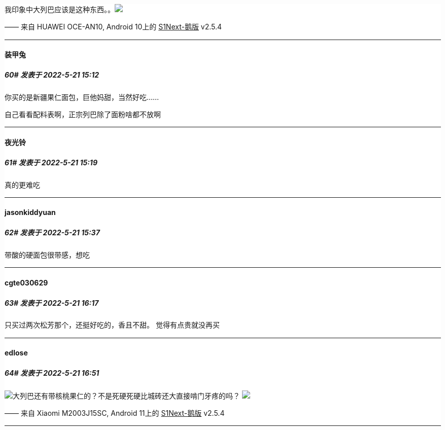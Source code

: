 我印象中大列巴应该是这种东西。。<img src="https://p.sda1.dev/6/cdfd160587c86d5bfadb1d743fecc105/CMP_20220521150750992.jpg" referrerpolicy="no-referrer">

—— 来自 HUAWEI OCE-AN10, Android 10上的 [S1Next-鹅版](https://github.com/ykrank/S1-Next/releases) v2.5.4

*****

####  装甲兔  
##### 60#       发表于 2022-5-21 15:12

你买的是新疆果仁面包，巨他妈甜，当然好吃……

自己看看配料表啊，正宗列巴除了面粉啥都不放啊



*****

####  夜光铃  
##### 61#       发表于 2022-5-21 15:19

真的更难吃



*****

####  jasonkiddyuan  
##### 62#       发表于 2022-5-21 15:37

带酸的硬面包很带感，想吃



*****

####  cgte030629  
##### 63#       发表于 2022-5-21 16:17

只买过两次松芳那个，还挺好吃的，香且不甜。
觉得有点贵就没再买



*****

####  edlose  
##### 64#       发表于 2022-5-21 16:51

<img src="https://static.saraba1st.com/image/smiley/face2017/001.png" referrerpolicy="no-referrer">大列巴还有带核桃果仁的？不是死硬死硬比城砖还大直接啃门牙疼的吗？
<img src="https://p.sda1.dev/6/cc2d9b2c13e8bc4ac6dc05c834fb354f/IMG_20220521_164834.jpg" referrerpolicy="no-referrer">

—— 来自 Xiaomi M2003J15SC, Android 11上的 [S1Next-鹅版](https://github.com/ykrank/S1-Next/releases) v2.5.4



*****

